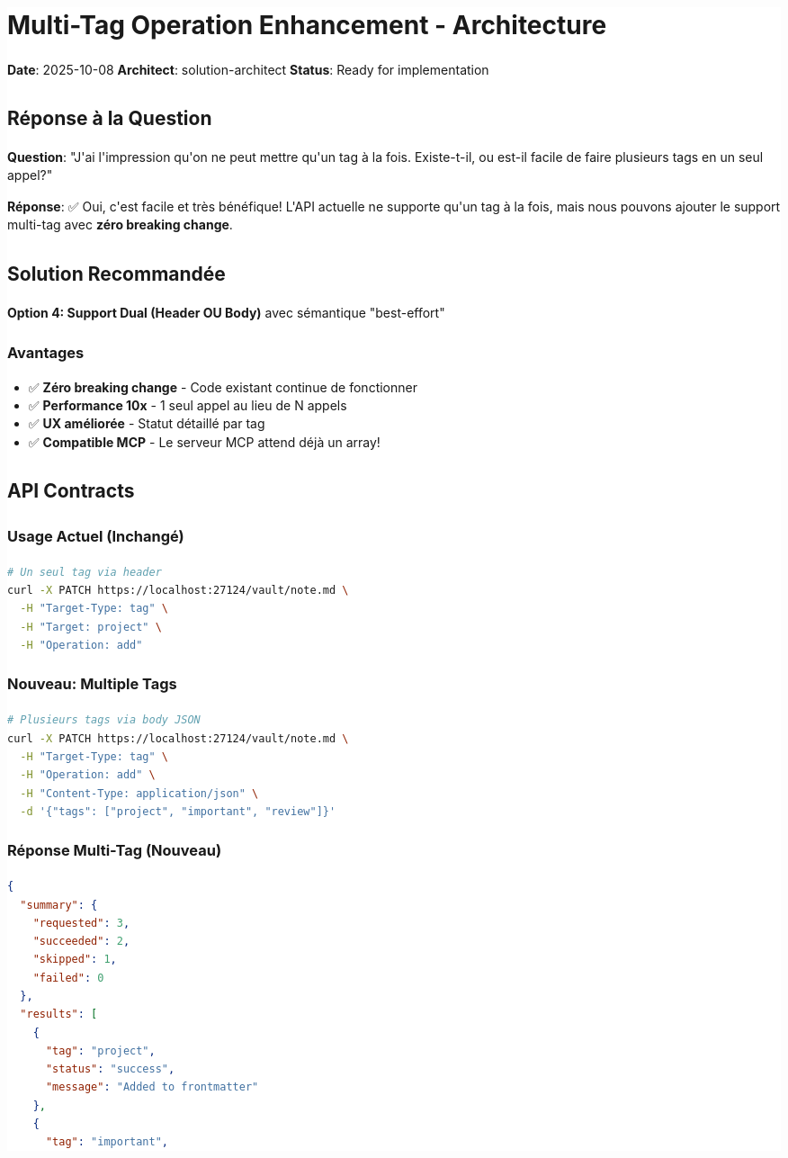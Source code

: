 # Multi-Tag Operation Enhancement - Architecture

**Date**: 2025-10-08
**Architect**: solution-architect
**Status**: Ready for implementation

## Réponse à la Question

**Question**: "J'ai l'impression qu'on ne peut mettre qu'un tag à la fois. Existe-t-il, ou est-il facile de faire plusieurs tags en un seul appel?"

**Réponse**: ✅ Oui, c'est facile et très bénéfique! L'API actuelle ne supporte qu'un tag à la fois, mais nous pouvons ajouter le support multi-tag avec **zéro breaking change**.

## Solution Recommandée

**Option 4: Support Dual (Header OU Body)** avec sémantique "best-effort"

### Avantages
- ✅ **Zéro breaking change** - Code existant continue de fonctionner
- ✅ **Performance 10x** - 1 seul appel au lieu de N appels
- ✅ **UX améliorée** - Statut détaillé par tag
- ✅ **Compatible MCP** - Le serveur MCP attend déjà un array!

## API Contracts

### Usage Actuel (Inchangé)
```bash
# Un seul tag via header
curl -X PATCH https://localhost:27124/vault/note.md \
  -H "Target-Type: tag" \
  -H "Target: project" \
  -H "Operation: add"
```

### Nouveau: Multiple Tags
```bash
# Plusieurs tags via body JSON
curl -X PATCH https://localhost:27124/vault/note.md \
  -H "Target-Type: tag" \
  -H "Operation: add" \
  -H "Content-Type: application/json" \
  -d '{"tags": ["project", "important", "review"]}'
```

### Réponse Multi-Tag (Nouveau)
```json
{
  "summary": {
    "requested": 3,
    "succeeded": 2,
    "skipped": 1,
    "failed": 0
  },
  "results": [
    {
      "tag": "project",
      "status": "success",
      "message": "Added to frontmatter"
    },
    {
      "tag": "important",
```